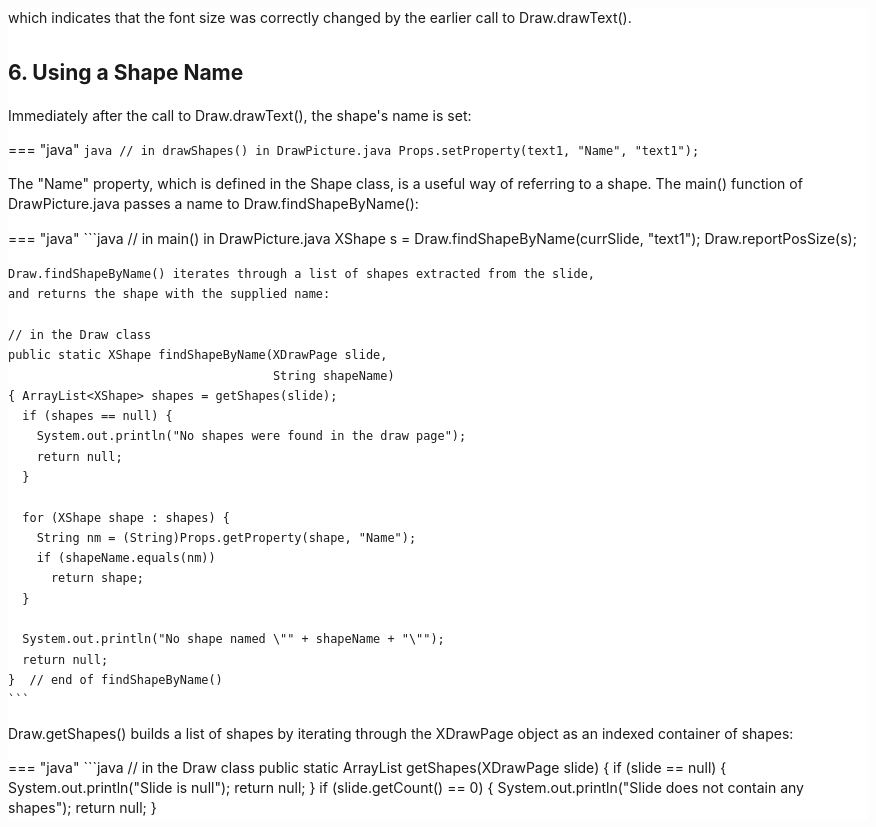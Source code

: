 which indicates that the font size was correctly changed by the earlier call to
Draw.drawText().


## 6.  Using a Shape Name

Immediately after the call to Draw.drawText(), the shape's name is set:

=== "java"
    ```java
    // in drawShapes() in DrawPicture.java
    Props.setProperty(text1, "Name", "text1");
    ```

The "Name" property, which is defined in the Shape class, is a useful way of referring
to a shape. The main() function of DrawPicture.java passes a name to
Draw.findShapeByName():

=== "java"
    ```java
    // in main() in DrawPicture.java
    XShape s = Draw.findShapeByName(currSlide, "text1");
    Draw.reportPosSize(s);
    
    Draw.findShapeByName() iterates through a list of shapes extracted from the slide,
    and returns the shape with the supplied name:
    
    // in the Draw class
    public static XShape findShapeByName(XDrawPage slide,
                                         String shapeName)
    { ArrayList<XShape> shapes = getShapes(slide);
      if (shapes == null) {
        System.out.println("No shapes were found in the draw page");
        return null;
      }
    
      for (XShape shape : shapes) {
        String nm = (String)Props.getProperty(shape, "Name");
        if (shapeName.equals(nm))
          return shape;
      }
    
      System.out.println("No shape named \"" + shapeName + "\"");
      return null;
    }  // end of findShapeByName()
    ```

Draw.getShapes() builds a list of shapes by iterating through the XDrawPage object
as an indexed container of shapes:

=== "java"
    ```java
    // in the Draw class
    public static ArrayList<XShape> getShapes(XDrawPage slide)
    {
      if (slide == null) {
        System.out.println("Slide is null");
        return null;
      }
      if (slide.getCount() == 0) {
        System.out.println("Slide does not contain any shapes");
        return null;
      }
    
